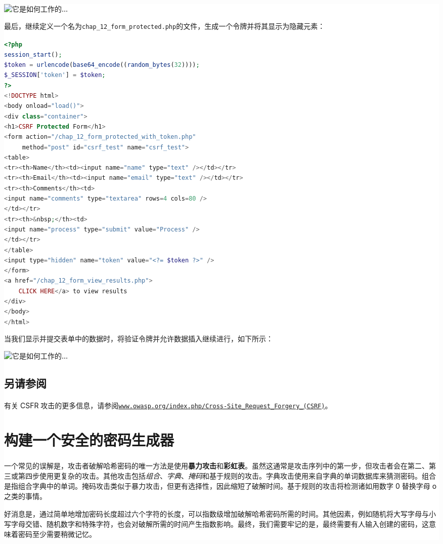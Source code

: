 ![它是如何工作的...](img/B05314_12_08.jpg)

最后，继续定义一个名为`chap_12_form_protected.php`的文件，生成一个令牌并将其显示为隐藏元素：

```php
<?php
session_start();
$token = urlencode(base64_encode((random_bytes(32))));
$_SESSION['token'] = $token;
?>
<!DOCTYPE html>
<body onload="load()">
<div class="container">
<h1>CSRF Protected Form</h1>
<form action="/chap_12_form_protected_with_token.php" 
     method="post" id="csrf_test" name="csrf_test">
<table>
<tr><th>Name</th><td><input name="name" type="text" /></td></tr>
<tr><th>Email</th><td><input name="email" type="text" /></td></tr>
<tr><th>Comments</th><td>
<input name="comments" type="textarea" rows=4 cols=80 />
</td></tr>
<tr><th>&nbsp;</th><td>
<input name="process" type="submit" value="Process" />
</td></tr>
</table>
<input type="hidden" name="token" value="<?= $token ?>" />
</form>
<a href="/chap_12_form_view_results.php">
    CLICK HERE</a> to view results
</div>
</body>
</html>
```

当我们显示并提交表单中的数据时，将验证令牌并允许数据插入继续进行，如下所示：

![它是如何工作的...](img/B05314_12_09.jpg)

## 另请参阅

有关 CSFR 攻击的更多信息，请参阅[`www.owasp.org/index.php/Cross-Site_Request_Forgery_(CSRF)`](https://www.owasp.org/index.php/Cross-Site_Request_Forgery_(CSRF))。

# 构建一个安全的密码生成器

一个常见的误解是，攻击者破解哈希密码的唯一方法是使用**暴力攻击**和**彩虹表**。虽然这通常是攻击序列中的第一步，但攻击者会在第二、第三或第四步使用更复杂的攻击。其他攻击包括*组合*、*字典*、*掩码*和基于规则的攻击。字典攻击使用来自字典的单词数据库来猜测密码。组合是指组合字典中的单词。掩码攻击类似于暴力攻击，但更有选择性，因此缩短了破解时间。基于规则的攻击将检测诸如用数字 0 替换字母 o 之类的事情。

好消息是，通过简单地增加密码长度超过六个字符的长度，可以指数级增加破解哈希密码所需的时间。其他因素，例如随机将大写字母与小写字母交错、随机数字和特殊字符，也会对破解所需的时间产生指数影响。最终，我们需要牢记的是，最终需要有人输入创建的密码，这意味着密码至少需要稍微记忆。
